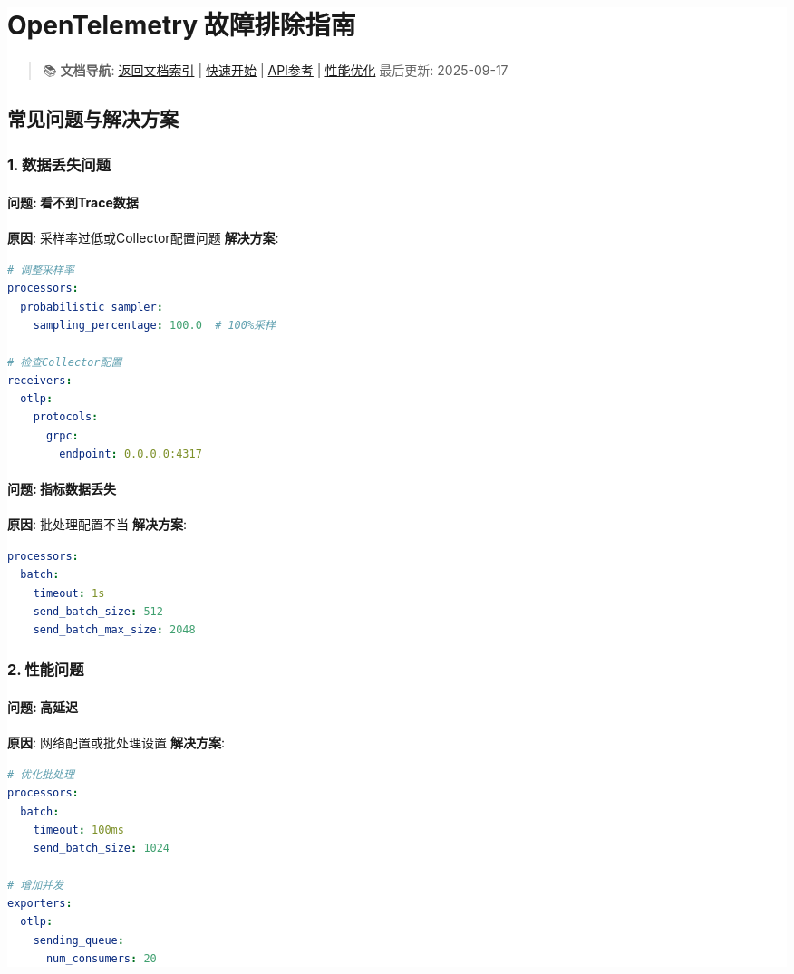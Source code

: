 ﻿# OpenTelemetry 故障排除指南

> 📚 **文档导航**: [返回文档索引](INDEX.md) | [快速开始](QUICK_START.md) | [API参考](API_REFERENCE.md) | [性能优化](PERFORMANCE_GUIDE.md)
> 最后更新: 2025-09-17

## 常见问题与解决方案

### 1. 数据丢失问题

#### 问题: 看不到Trace数据

**原因**: 采样率过低或Collector配置问题
**解决方案**:

```yaml
# 调整采样率
processors:
  probabilistic_sampler:
    sampling_percentage: 100.0  # 100%采样

# 检查Collector配置
receivers:
  otlp:
    protocols:
      grpc:
        endpoint: 0.0.0.0:4317
```

#### 问题: 指标数据丢失

**原因**: 批处理配置不当
**解决方案**:

```yaml
processors:
  batch:
    timeout: 1s
    send_batch_size: 512
    send_batch_max_size: 2048
```

### 2. 性能问题

#### 问题: 高延迟

**原因**: 网络配置或批处理设置
**解决方案**:

```yaml
# 优化批处理
processors:
  batch:
    timeout: 100ms
    send_batch_size: 1024

# 增加并发
exporters:
  otlp:
    sending_queue:
      num_consumers: 20
```
